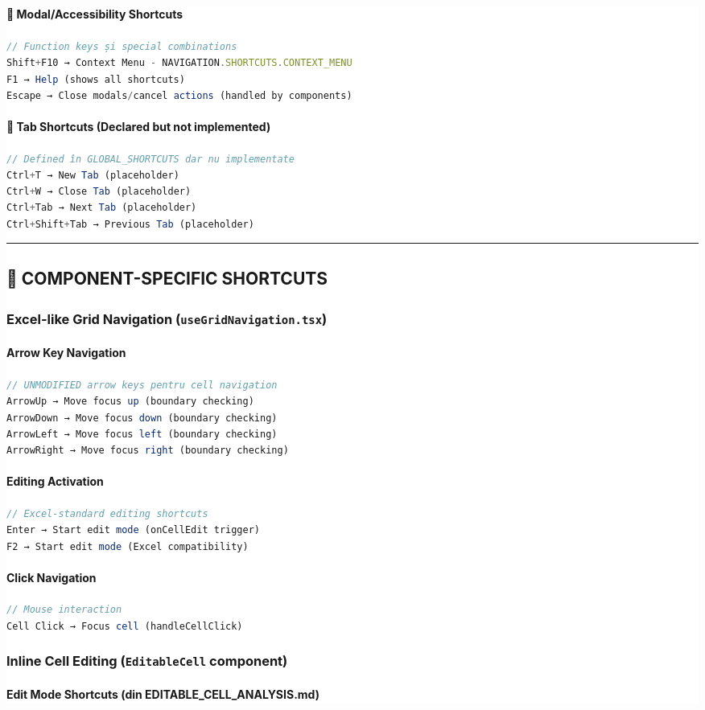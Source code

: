 #### **📝 Modal/Accessibility Shortcuts**

```typescript
// Function keys și special combinations
Shift+F10 → Context Menu - NAVIGATION.SHORTCUTS.CONTEXT_MENU
F1 → Help (shows all shortcuts)
Escape → Close modals/cancel actions (handled by components)
```

#### **🚫 Tab Shortcuts (Declared but not implemented)**

```typescript
// Defined în GLOBAL_SHORTCUTS dar nu implementate
Ctrl+T → New Tab (placeholder)
Ctrl+W → Close Tab (placeholder)
Ctrl+Tab → Next Tab (placeholder)
Ctrl+Shift+Tab → Previous Tab (placeholder)
```

---

## 🔧 COMPONENT-SPECIFIC SHORTCUTS

### **Excel-like Grid Navigation** (`useGridNavigation.tsx`)

#### **Arrow Key Navigation**

```typescript
// UNMODIFIED arrow keys pentru cell navigation
ArrowUp → Move focus up (boundary checking)
ArrowDown → Move focus down (boundary checking)
ArrowLeft → Move focus left (boundary checking)
ArrowRight → Move focus right (boundary checking)
```

#### **Editing Activation**

```typescript
// Excel-standard editing shortcuts
Enter → Start edit mode (onCellEdit trigger)
F2 → Start edit mode (Excel compatibility)
```

#### **Click Navigation**

```typescript
// Mouse interaction
Cell Click → Focus cell (handleCellClick)
```

### **Inline Cell Editing** (`EditableCell` component)

#### **Edit Mode Shortcuts** (din EDITABLE_CELL_ANALYSIS.md)
